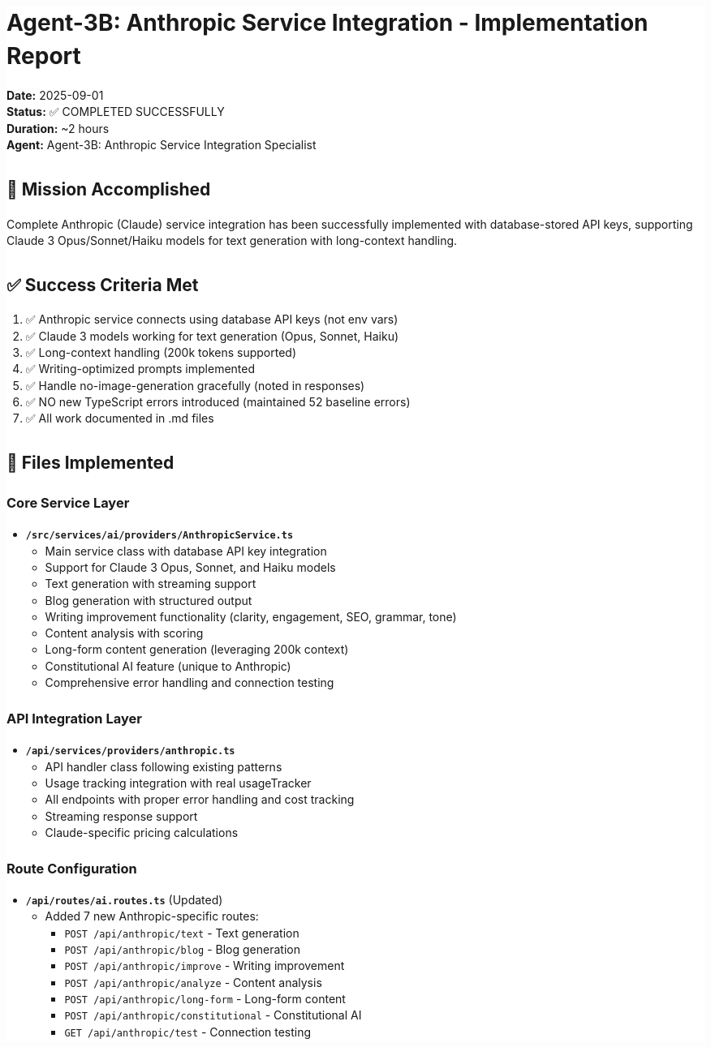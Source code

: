 # Agent-3B: Anthropic Service Integration - Implementation Report

**Date:** 2025-09-01  
**Status:** ✅ COMPLETED SUCCESSFULLY  
**Duration:** ~2 hours  
**Agent:** Agent-3B: Anthropic Service Integration Specialist

## 🎯 Mission Accomplished

Complete Anthropic (Claude) service integration has been successfully implemented with database-stored API keys, supporting Claude 3 Opus/Sonnet/Haiku models for text generation with long-context handling.

## ✅ Success Criteria Met

1. ✅ Anthropic service connects using database API keys (not env vars)
2. ✅ Claude 3 models working for text generation (Opus, Sonnet, Haiku)
3. ✅ Long-context handling (200k tokens supported)
4. ✅ Writing-optimized prompts implemented
5. ✅ Handle no-image-generation gracefully (noted in responses)
6. ✅ NO new TypeScript errors introduced (maintained 52 baseline errors)
7. ✅ All work documented in .md files

## 📁 Files Implemented

### Core Service Layer
- **`/src/services/ai/providers/AnthropicService.ts`**
  - Main service class with database API key integration
  - Support for Claude 3 Opus, Sonnet, and Haiku models
  - Text generation with streaming support
  - Blog generation with structured output
  - Writing improvement functionality (clarity, engagement, SEO, grammar, tone)
  - Content analysis with scoring
  - Long-form content generation (leveraging 200k context)
  - Constitutional AI feature (unique to Anthropic)
  - Comprehensive error handling and connection testing

### API Integration Layer  
- **`/api/services/providers/anthropic.ts`**
  - API handler class following existing patterns
  - Usage tracking integration with real usageTracker
  - All endpoints with proper error handling and cost tracking
  - Streaming response support
  - Claude-specific pricing calculations

### Route Configuration
- **`/api/routes/ai.routes.ts`** (Updated)
  - Added 7 new Anthropic-specific routes:
    - `POST /api/anthropic/text` - Text generation
    - `POST /api/anthropic/blog` - Blog generation  
    - `POST /api/anthropic/improve` - Writing improvement
    - `POST /api/anthropic/analyze` - Content analysis
    - `POST /api/anthropic/long-form` - Long-form content
    - `POST /api/anthropic/constitutional` - Constitutional AI
    - `GET /api/anthropic/test` - Connection testing
